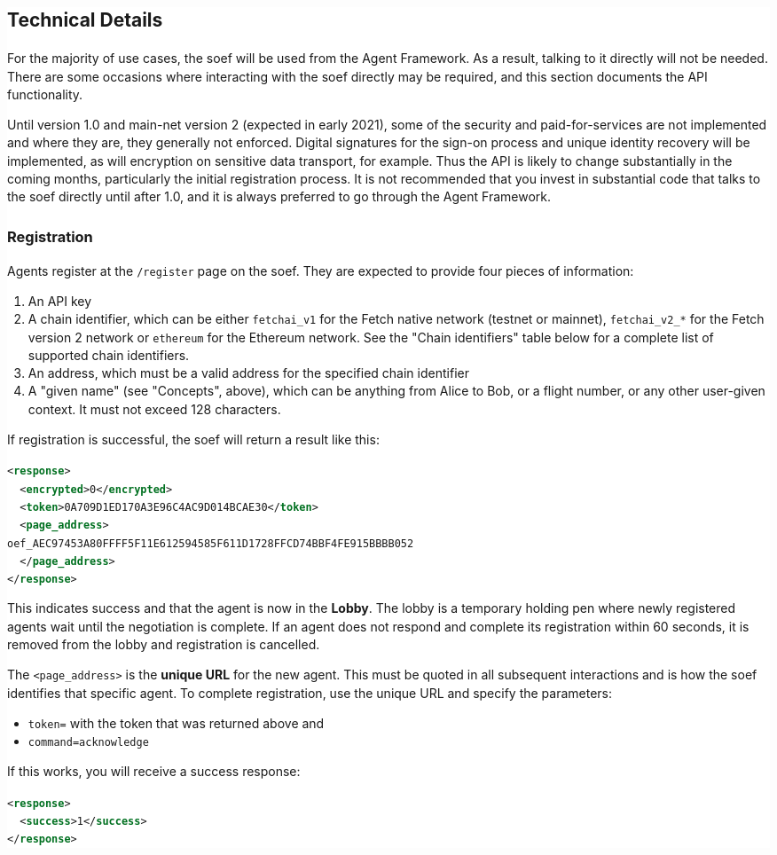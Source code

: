 ## Technical Details

For the majority of use cases, the soef will be used from the Agent Framework. As a result, talking to it directly will not be needed. There are some occasions where interacting with the soef directly may be required, and this section documents the API functionality.

Until version 1.0 and main-net version 2 (expected in early 2021), some of the security and paid-for-services are not implemented and where they are, they generally not enforced. Digital signatures for the sign-on process and unique identity recovery will be implemented, as will encryption on sensitive data transport, for example. Thus the API is likely to change substantially in the coming months, particularly the initial registration process. It is not recommended that you invest in substantial code that talks to the soef directly until after 1.0, and it is always preferred to go through the Agent Framework.

### Registration

Agents register at the `/register` page on the soef. They are expected to provide four pieces of information:

1. An API key
2. A chain identifier, which can be either `fetchai_v1` for the Fetch native network (testnet or mainnet), `fetchai_v2_*` for the Fetch version 2 network or `ethereum` for the Ethereum network. See the "Chain identifiers" table below for a complete list of supported chain identifiers.
3. An address, which must be a valid address for the specified chain identifier
4. A "given name" (see "Concepts", above), which can be anything from Alice to Bob, or a flight number, or any other user-given context. It must not exceed 128 characters.

If registration is successful, the soef will return a result like this:

```xml
<response>
  <encrypted>0</encrypted>
  <token>0A709D1ED170A3E96C4AC9D014BCAE30</token>
  <page_address>
oef_AEC97453A80FFFF5F11E612594585F611D1728FFCD74BBF4FE915BBBB052
  </page_address>
</response>
```

This indicates success and that the agent is now in the **Lobby**. The lobby is a temporary holding pen where newly registered agents wait until the negotiation is complete. If an agent does not respond and complete its registration within 60 seconds, it is removed from the lobby and registration is cancelled.

The `<page_address>` is the **unique URL** for the new agent. This must be quoted in all subsequent interactions and is how the soef identifies that specific agent. To complete registration, use the unique URL and specify the parameters:

* `token=` with the token that was returned above and
* `command=acknowledge`

If this works, you will receive a success response:

```xml
<response>
  <success>1</success>
</response>
```
